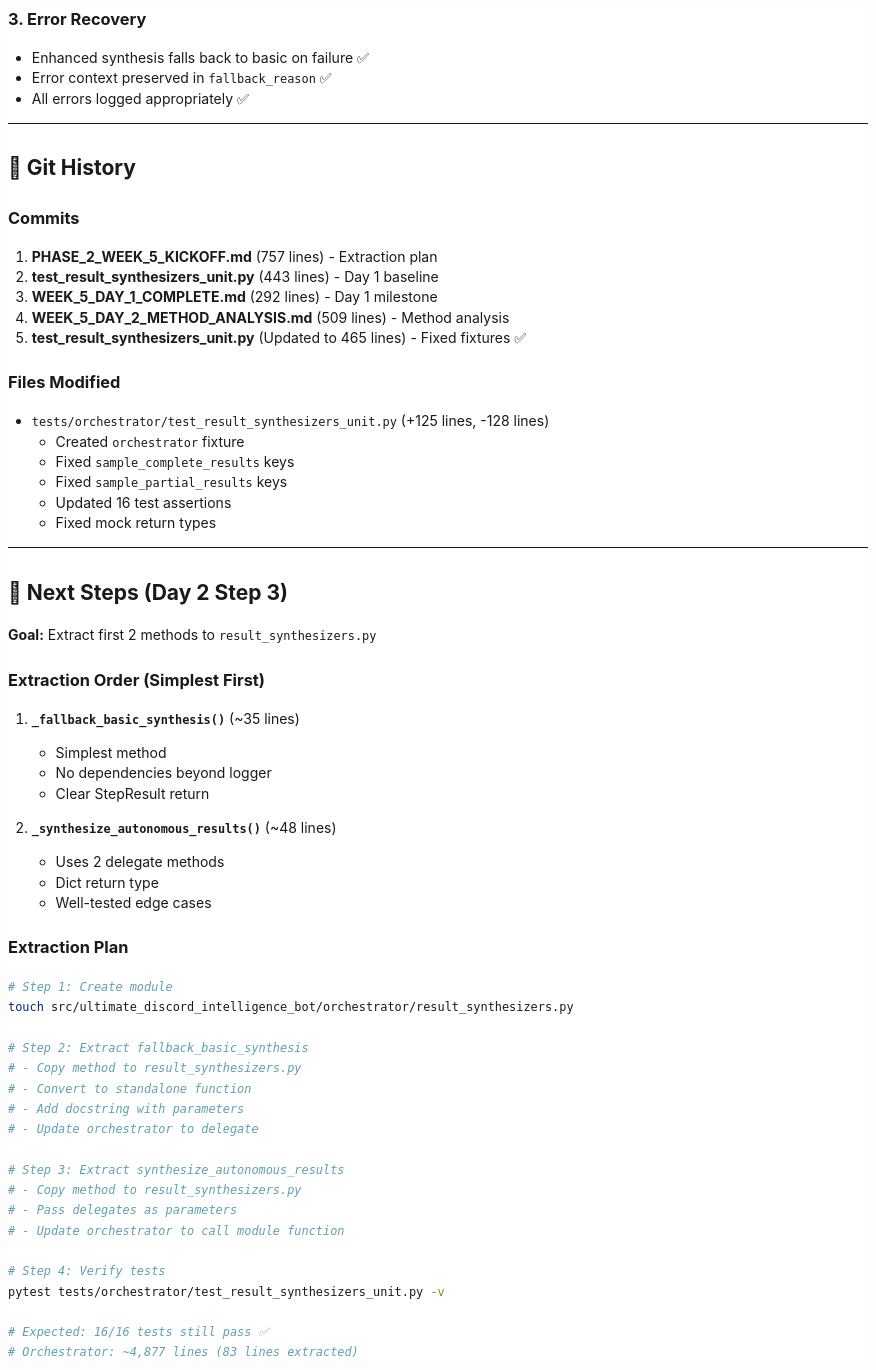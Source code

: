 ### 3. Error Recovery
- Enhanced synthesis falls back to basic on failure ✅
- Error context preserved in `fallback_reason` ✅
- All errors logged appropriately ✅

---

## 📝 Git History

### Commits
1. **PHASE_2_WEEK_5_KICKOFF.md** (757 lines) - Extraction plan
2. **test_result_synthesizers_unit.py** (443 lines) - Day 1 baseline
3. **WEEK_5_DAY_1_COMPLETE.md** (292 lines) - Day 1 milestone
4. **WEEK_5_DAY_2_METHOD_ANALYSIS.md** (509 lines) - Method analysis
5. **test_result_synthesizers_unit.py** (Updated to 465 lines) - Fixed fixtures ✅

### Files Modified
- `tests/orchestrator/test_result_synthesizers_unit.py` (+125 lines, -128 lines)
  * Created `orchestrator` fixture
  * Fixed `sample_complete_results` keys
  * Fixed `sample_partial_results` keys
  * Updated 16 test assertions
  * Fixed mock return types

---

## 🚀 Next Steps (Day 2 Step 3)

**Goal:** Extract first 2 methods to `result_synthesizers.py`

### Extraction Order (Simplest First)
1. **`_fallback_basic_synthesis()`** (~35 lines)
   - Simplest method
   - No dependencies beyond logger
   - Clear StepResult return
   
2. **`_synthesize_autonomous_results()`** (~48 lines)
   - Uses 2 delegate methods
   - Dict return type
   - Well-tested edge cases

### Extraction Plan
```bash
# Step 1: Create module
touch src/ultimate_discord_intelligence_bot/orchestrator/result_synthesizers.py

# Step 2: Extract fallback_basic_synthesis
# - Copy method to result_synthesizers.py
# - Convert to standalone function
# - Add docstring with parameters
# - Update orchestrator to delegate

# Step 3: Extract synthesize_autonomous_results
# - Copy method to result_synthesizers.py
# - Pass delegates as parameters
# - Update orchestrator to call module function

# Step 4: Verify tests
pytest tests/orchestrator/test_result_synthesizers_unit.py -v

# Expected: 16/16 tests still pass ✅
# Orchestrator: ~4,877 lines (83 lines extracted)
```